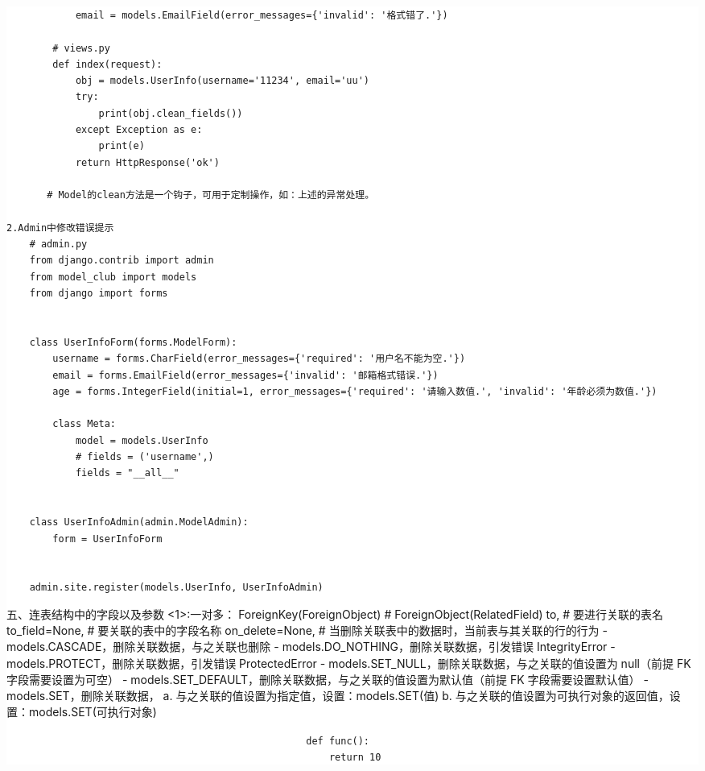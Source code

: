                 email = models.EmailField(error_messages={'invalid': '格式错了.'})

            # views.py
            def index(request):
                obj = models.UserInfo(username='11234', email='uu')
                try:
                    print(obj.clean_fields())
                except Exception as e:
                    print(e)
                return HttpResponse('ok')

           # Model的clean方法是一个钩子，可用于定制操作，如：上述的异常处理。

    2.Admin中修改错误提示
        # admin.py
        from django.contrib import admin
        from model_club import models
        from django import forms


        class UserInfoForm(forms.ModelForm):
            username = forms.CharField(error_messages={'required': '用户名不能为空.'})
            email = forms.EmailField(error_messages={'invalid': '邮箱格式错误.'})
            age = forms.IntegerField(initial=1, error_messages={'required': '请输入数值.', 'invalid': '年龄必须为数值.'})

            class Meta:
                model = models.UserInfo
                # fields = ('username',)
                fields = "__all__"


        class UserInfoAdmin(admin.ModelAdmin):
            form = UserInfoForm


        admin.site.register(models.UserInfo, UserInfoAdmin)

五、连表结构中的字段以及参数
<1>:一对多：
ForeignKey(ForeignObject) # ForeignObject(RelatedField)
to, # 要进行关联的表名
to_field=None, # 要关联的表中的字段名称
on_delete=None, # 当删除关联表中的数据时，当前表与其关联的行的行为 - models.CASCADE，删除关联数据，与之关联也删除 - models.DO_NOTHING，删除关联数据，引发错误 IntegrityError - models.PROTECT，删除关联数据，引发错误 ProtectedError - models.SET_NULL，删除关联数据，与之关联的值设置为 null（前提 FK 字段需要设置为可空） - models.SET_DEFAULT，删除关联数据，与之关联的值设置为默认值（前提 FK 字段需要设置默认值） - models.SET，删除关联数据，
a. 与之关联的值设置为指定值，设置：models.SET(值)
b. 与之关联的值设置为可执行对象的返回值，设置：models.SET(可执行对象)

                                                        def func():
                                                            return 10
